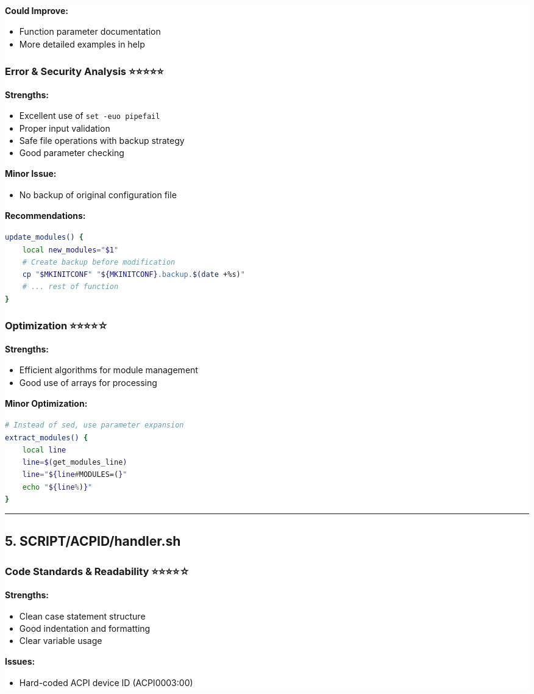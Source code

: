 **Could Improve:**
- Function parameter documentation
- More detailed examples in help

### Error & Security Analysis ⭐⭐⭐⭐⭐

**Strengths:**
- Excellent use of `set -euo pipefail`
- Proper input validation
- Safe file operations with backup strategy
- Good parameter checking

**Minor Issue:**
- No backup of original configuration file

**Recommendations:**
```bash
update_modules() {
    local new_modules="$1"
    # Create backup before modification
    cp "$MKINITCONF" "${MKINITCONF}.backup.$(date +%s)"
    # ... rest of function
}
```

### Optimization ⭐⭐⭐⭐☆

**Strengths:**
- Efficient algorithms for module management
- Good use of arrays for processing

**Minor Optimization:**
```bash
# Instead of sed, use parameter expansion
extract_modules() {
    local line
    line=$(get_modules_line)
    line="${line#MODULES=(}"
    echo "${line%)}"
}
```

---

## 5. SCRIPT/ACPID/handler.sh

### Code Standards & Readability ⭐⭐⭐⭐☆

**Strengths:**
- Clean case statement structure
- Good indentation and formatting
- Clear variable usage

**Issues:**
- Hard-coded ACPI device ID (ACPI0003:00)
